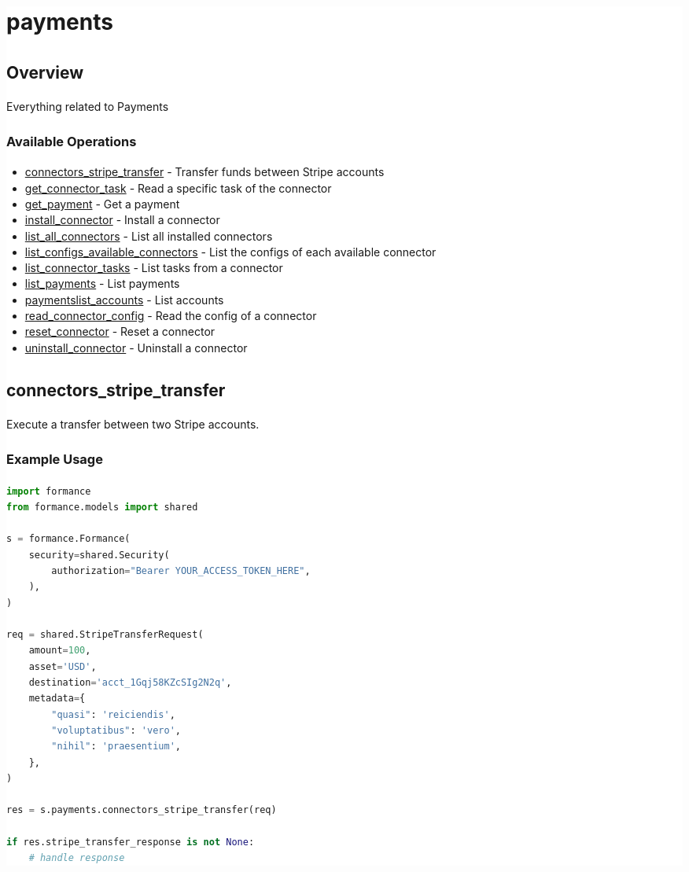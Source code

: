 # payments

## Overview

Everything related to Payments

### Available Operations

* [connectors_stripe_transfer](#connectors_stripe_transfer) - Transfer funds between Stripe accounts
* [get_connector_task](#get_connector_task) - Read a specific task of the connector
* [get_payment](#get_payment) - Get a payment
* [install_connector](#install_connector) - Install a connector
* [list_all_connectors](#list_all_connectors) - List all installed connectors
* [list_configs_available_connectors](#list_configs_available_connectors) - List the configs of each available connector
* [list_connector_tasks](#list_connector_tasks) - List tasks from a connector
* [list_payments](#list_payments) - List payments
* [paymentslist_accounts](#paymentslist_accounts) - List accounts
* [read_connector_config](#read_connector_config) - Read the config of a connector
* [reset_connector](#reset_connector) - Reset a connector
* [uninstall_connector](#uninstall_connector) - Uninstall a connector

## connectors_stripe_transfer

Execute a transfer between two Stripe accounts.

### Example Usage

```python
import formance
from formance.models import shared

s = formance.Formance(
    security=shared.Security(
        authorization="Bearer YOUR_ACCESS_TOKEN_HERE",
    ),
)

req = shared.StripeTransferRequest(
    amount=100,
    asset='USD',
    destination='acct_1Gqj58KZcSIg2N2q',
    metadata={
        "quasi": 'reiciendis',
        "voluptatibus": 'vero',
        "nihil": 'praesentium',
    },
)

res = s.payments.connectors_stripe_transfer(req)

if res.stripe_transfer_response is not None:
    # handle response
```
